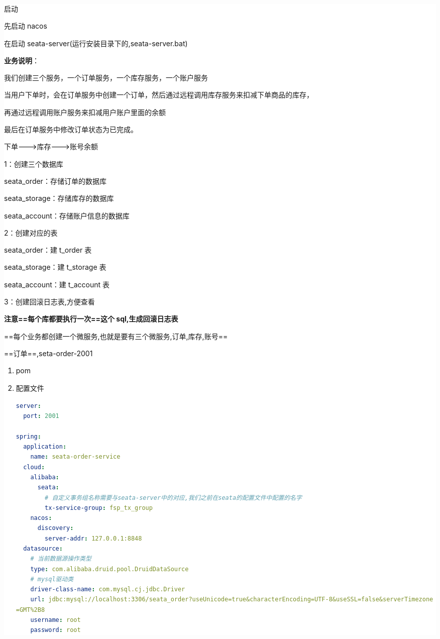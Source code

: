 启动

先启动 nacos

在启动 seata-server(运行安装目录下的,seata-server.bat)

**业务说明**：

我们创建三个服务，一个订单服务，一个库存服务，一个账户服务

当用户下单时，会在订单服务中创建一个订单，然后通过远程调用库存服务来扣减下单商品的库存，

再通过远程调用账户服务来扣减用户账户里面的余额

最后在订单服务中修改订单状态为已完成。

下单--->库存--->账号余额

1：创建三个数据库

seata_order：存储订单的数据库

seata_storage：存储库存的数据库

seata_account：存储账户信息的数据库

2：创建对应的表

seata_order：建 t_order 表

seata_storage：建 t_storage 表

seata_account：建 t_account 表

3：创建回滚日志表,方便查看

**注意==每个库都要执行一次==这个 sql,生成回滚日志表**

==每个业务都创建一个微服务,也就是要有三个微服务,订单,库存,账号==

==订单==,seta-order-2001

1.  pom

2.  配置文件

    ```yaml
    server:
      port: 2001

    spring:
      application:
        name: seata-order-service
      cloud:
        alibaba:
          seata:
            # 自定义事务组名称需要与seata-server中的对应,我们之前在seata的配置文件中配置的名字
            tx-service-group: fsp_tx_group
        nacos:
          discovery:
            server-addr: 127.0.0.1:8848
      datasource:
        # 当前数据源操作类型
        type: com.alibaba.druid.pool.DruidDataSource
        # mysql驱动类
        driver-class-name: com.mysql.cj.jdbc.Driver
        url: jdbc:mysql://localhost:3306/seata_order?useUnicode=true&characterEncoding=UTF-8&useSSL=false&serverTimezone=GMT%2B8
        username: root
        password: root